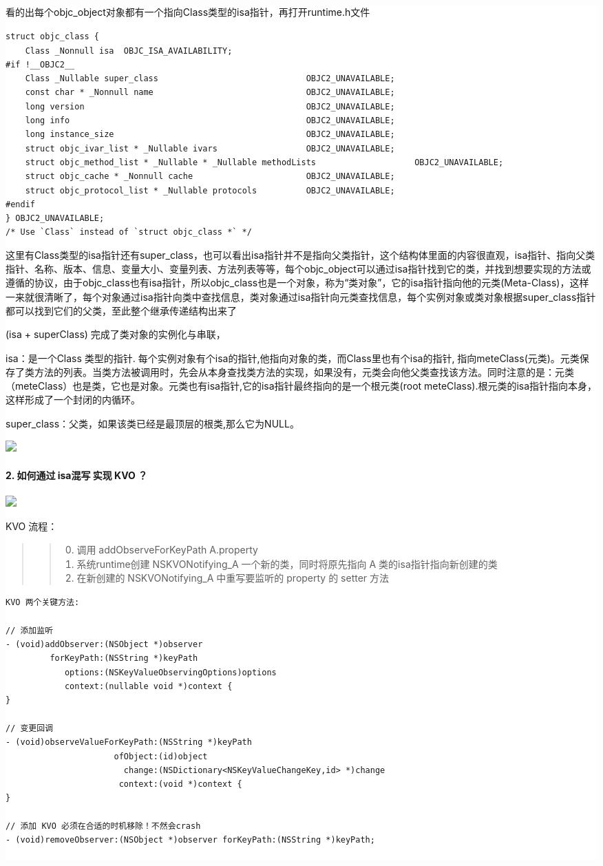 看的出每个objc_object对象都有一个指向Class类型的isa指针，再打开runtime.h文件

```
struct objc_class {
    Class _Nonnull isa  OBJC_ISA_AVAILABILITY;
#if !__OBJC2__
    Class _Nullable super_class                              OBJC2_UNAVAILABLE;
    const char * _Nonnull name                               OBJC2_UNAVAILABLE;
    long version                                             OBJC2_UNAVAILABLE;
    long info                                                OBJC2_UNAVAILABLE;
    long instance_size                                       OBJC2_UNAVAILABLE;
    struct objc_ivar_list * _Nullable ivars                  OBJC2_UNAVAILABLE;
    struct objc_method_list * _Nullable * _Nullable methodLists                    OBJC2_UNAVAILABLE;
    struct objc_cache * _Nonnull cache                       OBJC2_UNAVAILABLE;
    struct objc_protocol_list * _Nullable protocols          OBJC2_UNAVAILABLE;
#endif
} OBJC2_UNAVAILABLE;
/* Use `Class` instead of `struct objc_class *` */
```

这里有Class类型的isa指针还有super_class，也可以看出isa指针并不是指向父类指针，这个结构体里面的内容很直观，isa指针、指向父类指针、名称、版本、信息、变量大小、变量列表、方法列表等等，每个objc_object可以通过isa指针找到它的类，并找到想要实现的方法或遵循的协议，由于objc_class也有isa指针，所以objc_class也是一个对象，称为“类对象”，它的isa指针指向他的元类(Meta-Class)，这样一来就很清晰了，每个对象通过isa指针向类中查找信息，类对象通过isa指针向元类查找信息，每个实例对象或类对象根据super_class指针都可以找到它们的父类，至此整个继承传递结构出来了

(isa + superClass) 完成了类对象的实例化与串联，

isa：是一个Class 类型的指针. 每个实例对象有个isa的指针,他指向对象的类，而Class里也有个isa的指针, 指向meteClass(元类)。元类保存了类方法的列表。当类方法被调用时，先会从本身查找类方法的实现，如果没有，元类会向他父类查找该方法。同时注意的是：元类（meteClass）也是类，它也是对象。元类也有isa指针,它的isa指针最终指向的是一个根元类(root meteClass).根元类的isa指针指向本身，这样形成了一个封闭的内循环。

super_class：父类，如果该类已经是最顶层的根类,那么它为NULL。

![](https://tva1.sinaimg.cn/large/008i3skNgy1gt1aya8g09j30gm0hdwfh.jpg)

#### 2. 如何通过 isa混写 实现 KVO ？

![](https://tva1.sinaimg.cn/large/008i3skNgy1gt1b0zu8odj30rf0dqt9p.jpg)

KVO 流程：

>> 0. 调用 addObserveForKeyPath A.property
>> 1. 系统runtime创建 NSKVONotifying_A 一个新的类，同时将原先指向 A 类的isa指针指向新创建的类
>> 2. 在新创建的 NSKVONotifying_A 中重写要监听的 property 的 setter 方法

```
KVO 两个关键方法:

// 添加监听
- (void)addObserver:(NSObject *)observer
         forKeyPath:(NSString *)keyPath
            options:(NSKeyValueObservingOptions)options
            context:(nullable void *)context {
}

// 变更回调
- (void)observeValueForKeyPath:(NSString *)keyPath
                      ofObject:(id)object
                        change:(NSDictionary<NSKeyValueChangeKey,id> *)change
                       context:(void *)context {
}

// 添加 KVO 必须在合适的时机移除！不然会crash
- (void)removeObserver:(NSObject *)observer forKeyPath:(NSString *)keyPath;


```